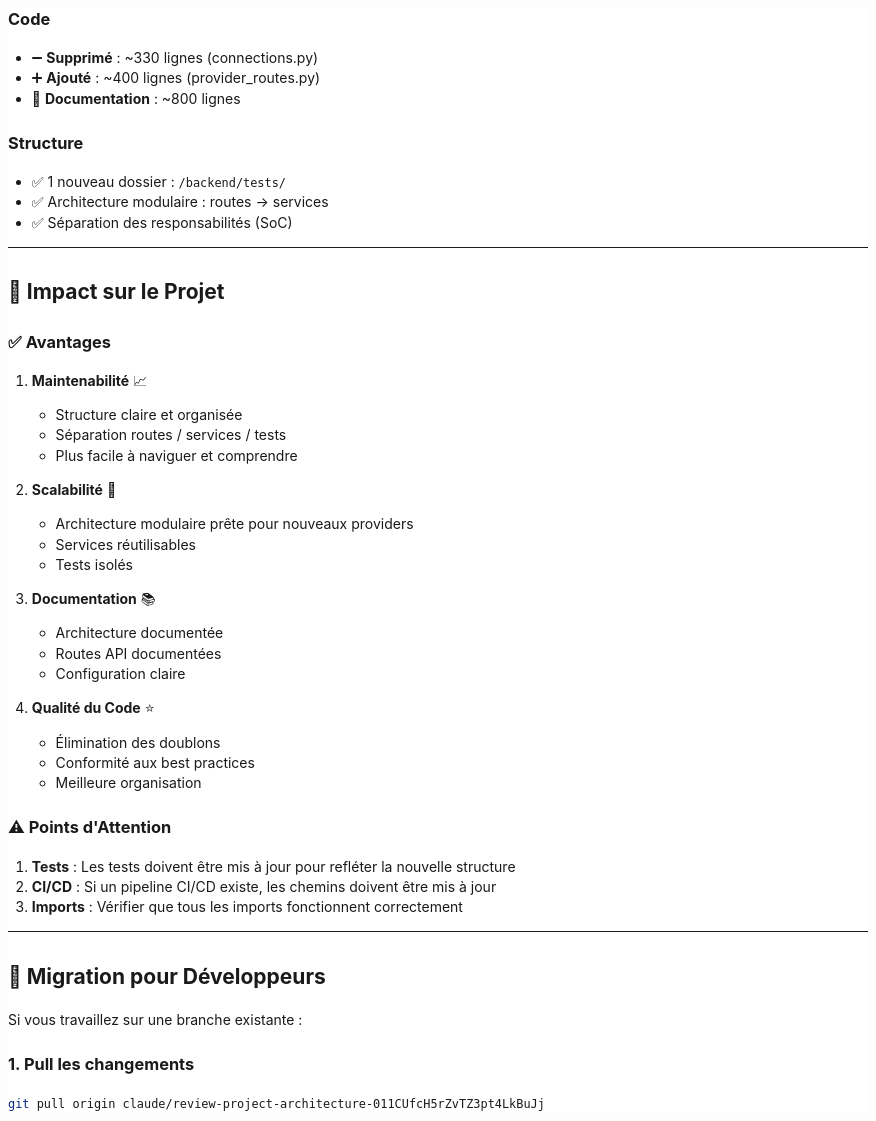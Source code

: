 ### Code
- ➖ **Supprimé** : ~330 lignes (connections.py)
- ➕ **Ajouté** : ~400 lignes (provider_routes.py)
- 📝 **Documentation** : ~800 lignes

### Structure
- ✅ 1 nouveau dossier : `/backend/tests/`
- ✅ Architecture modulaire : routes → services
- ✅ Séparation des responsabilités (SoC)

---

## 🎯 Impact sur le Projet

### ✅ Avantages

1. **Maintenabilité** 📈
   - Structure claire et organisée
   - Séparation routes / services / tests
   - Plus facile à naviguer et comprendre

2. **Scalabilité** 🚀
   - Architecture modulaire prête pour nouveaux providers
   - Services réutilisables
   - Tests isolés

3. **Documentation** 📚
   - Architecture documentée
   - Routes API documentées
   - Configuration claire

4. **Qualité du Code** ⭐
   - Élimination des doublons
   - Conformité aux best practices
   - Meilleure organisation

### ⚠️ Points d'Attention

1. **Tests** : Les tests doivent être mis à jour pour refléter la nouvelle structure
2. **CI/CD** : Si un pipeline CI/CD existe, les chemins doivent être mis à jour
3. **Imports** : Vérifier que tous les imports fonctionnent correctement

---

## 🔄 Migration pour Développeurs

Si vous travaillez sur une branche existante :

### 1. Pull les changements
```bash
git pull origin claude/review-project-architecture-011CUfcH5rZvTZ3pt4LkBuJj
```
